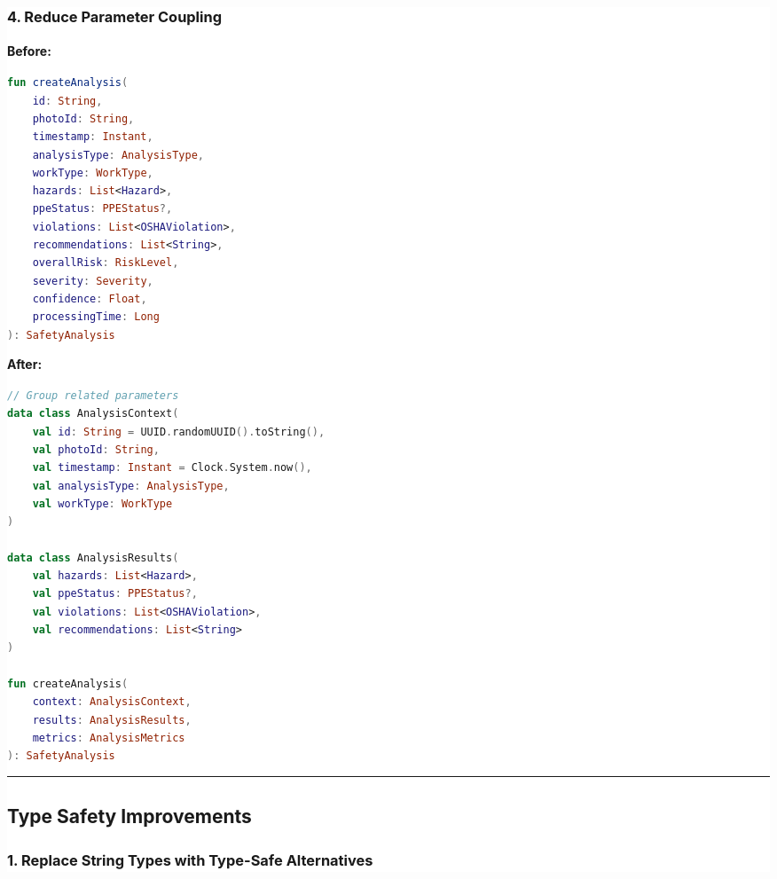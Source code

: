 ### 4. Reduce Parameter Coupling

**Before:**
```kotlin
fun createAnalysis(
    id: String,
    photoId: String,
    timestamp: Instant,
    analysisType: AnalysisType,
    workType: WorkType,
    hazards: List<Hazard>,
    ppeStatus: PPEStatus?,
    violations: List<OSHAViolation>,
    recommendations: List<String>,
    overallRisk: RiskLevel,
    severity: Severity,
    confidence: Float,
    processingTime: Long
): SafetyAnalysis
```

**After:**
```kotlin
// Group related parameters
data class AnalysisContext(
    val id: String = UUID.randomUUID().toString(),
    val photoId: String,
    val timestamp: Instant = Clock.System.now(),
    val analysisType: AnalysisType,
    val workType: WorkType
)

data class AnalysisResults(
    val hazards: List<Hazard>,
    val ppeStatus: PPEStatus?,
    val violations: List<OSHAViolation>,
    val recommendations: List<String>
)

fun createAnalysis(
    context: AnalysisContext,
    results: AnalysisResults,
    metrics: AnalysisMetrics
): SafetyAnalysis
```

---

## Type Safety Improvements

### 1. Replace String Types with Type-Safe Alternatives
